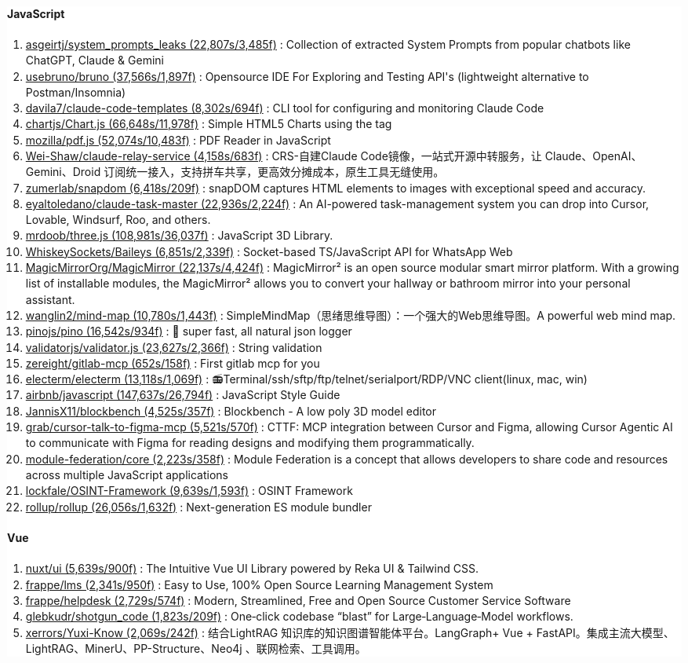 
#### JavaScript
1. [asgeirtj/system_prompts_leaks (22,807s/3,485f)](https://github.com/asgeirtj/system_prompts_leaks) : Collection of extracted System Prompts from popular chatbots like ChatGPT, Claude & Gemini
2. [usebruno/bruno (37,566s/1,897f)](https://github.com/usebruno/bruno) : Opensource IDE For Exploring and Testing API's (lightweight alternative to Postman/Insomnia)
3. [davila7/claude-code-templates (8,302s/694f)](https://github.com/davila7/claude-code-templates) : CLI tool for configuring and monitoring Claude Code
4. [chartjs/Chart.js (66,648s/11,978f)](https://github.com/chartjs/Chart.js) : Simple HTML5 Charts using the <canvas> tag
5. [mozilla/pdf.js (52,074s/10,483f)](https://github.com/mozilla/pdf.js) : PDF Reader in JavaScript
6. [Wei-Shaw/claude-relay-service (4,158s/683f)](https://github.com/Wei-Shaw/claude-relay-service) : CRS-自建Claude Code镜像，一站式开源中转服务，让 Claude、OpenAI、Gemini、Droid 订阅统一接入，支持拼车共享，更高效分摊成本，原生工具无缝使用。
7. [zumerlab/snapdom (6,418s/209f)](https://github.com/zumerlab/snapdom) : snapDOM captures HTML elements to images with exceptional speed and accuracy.
8. [eyaltoledano/claude-task-master (22,936s/2,224f)](https://github.com/eyaltoledano/claude-task-master) : An AI-powered task-management system you can drop into Cursor, Lovable, Windsurf, Roo, and others.
9. [mrdoob/three.js (108,981s/36,037f)](https://github.com/mrdoob/three.js) : JavaScript 3D Library.
10. [WhiskeySockets/Baileys (6,851s/2,339f)](https://github.com/WhiskeySockets/Baileys) : Socket-based TS/JavaScript API for WhatsApp Web
11. [MagicMirrorOrg/MagicMirror (22,137s/4,424f)](https://github.com/MagicMirrorOrg/MagicMirror) : MagicMirror² is an open source modular smart mirror platform. With a growing list of installable modules, the MagicMirror² allows you to convert your hallway or bathroom mirror into your personal assistant.
12. [wanglin2/mind-map (10,780s/1,443f)](https://github.com/wanglin2/mind-map) : SimpleMindMap（思绪思维导图）：一个强大的Web思维导图。A powerful web mind map.
13. [pinojs/pino (16,542s/934f)](https://github.com/pinojs/pino) : 🌲 super fast, all natural json logger
14. [validatorjs/validator.js (23,627s/2,366f)](https://github.com/validatorjs/validator.js) : String validation
15. [zereight/gitlab-mcp (652s/158f)](https://github.com/zereight/gitlab-mcp) : First gitlab mcp for you
16. [electerm/electerm (13,118s/1,069f)](https://github.com/electerm/electerm) : 📻Terminal/ssh/sftp/ftp/telnet/serialport/RDP/VNC client(linux, mac, win)
17. [airbnb/javascript (147,637s/26,794f)](https://github.com/airbnb/javascript) : JavaScript Style Guide
18. [JannisX11/blockbench (4,525s/357f)](https://github.com/JannisX11/blockbench) : Blockbench - A low poly 3D model editor
19. [grab/cursor-talk-to-figma-mcp (5,521s/570f)](https://github.com/grab/cursor-talk-to-figma-mcp) : CTTF: MCP integration between Cursor and Figma, allowing Cursor Agentic AI to communicate with Figma for reading designs and modifying them programmatically.
20. [module-federation/core (2,223s/358f)](https://github.com/module-federation/core) : Module Federation is a concept that allows developers to share code and resources across multiple JavaScript applications
21. [lockfale/OSINT-Framework (9,639s/1,593f)](https://github.com/lockfale/OSINT-Framework) : OSINT Framework
22. [rollup/rollup (26,056s/1,632f)](https://github.com/rollup/rollup) : Next-generation ES module bundler

#### Vue
1. [nuxt/ui (5,639s/900f)](https://github.com/nuxt/ui) : The Intuitive Vue UI Library powered by Reka UI & Tailwind CSS.
2. [frappe/lms (2,341s/950f)](https://github.com/frappe/lms) : Easy to Use, 100% Open Source Learning Management System
3. [frappe/helpdesk (2,729s/574f)](https://github.com/frappe/helpdesk) : Modern, Streamlined, Free and Open Source Customer Service Software
4. [glebkudr/shotgun_code (1,823s/209f)](https://github.com/glebkudr/shotgun_code) : One‑click codebase “blast” for Large‑Language‑Model workflows.
5. [xerrors/Yuxi-Know (2,069s/242f)](https://github.com/xerrors/Yuxi-Know) : 结合LightRAG 知识库的知识图谱智能体平台。LangGraph+ Vue + FastAPI。集成主流大模型、LightRAG、MinerU、PP-Structure、Neo4j 、联网检索、工具调用。